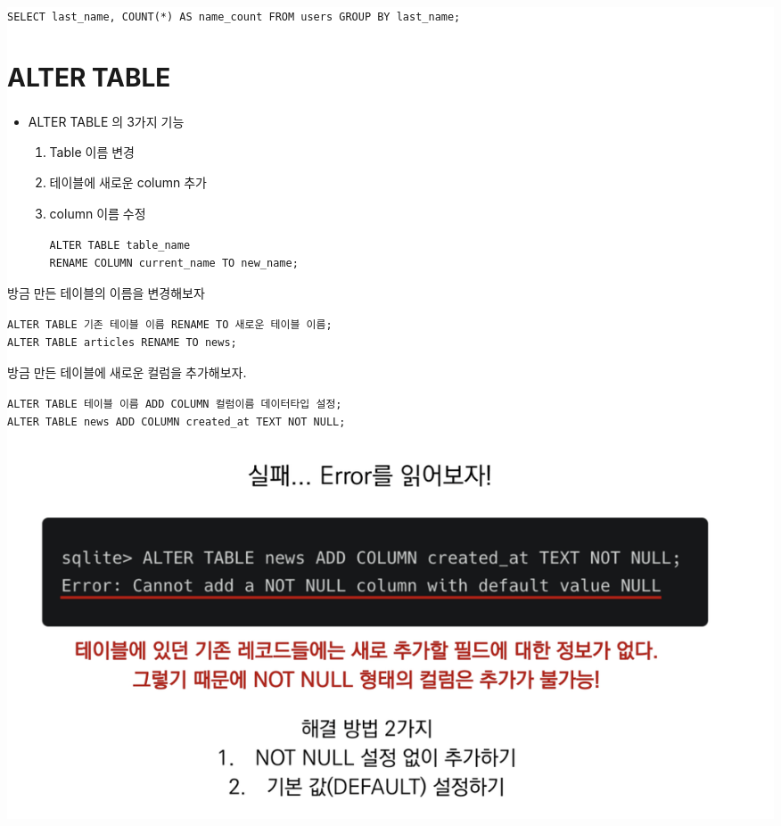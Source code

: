```sqlite
SELECT last_name, COUNT(*) AS name_count FROM users GROUP BY last_name;
```

# ALTER TABLE



- ALTER TABLE 의 3가지 기능

    1. Table 이름 변경

    2. 테이블에 새로운 column 추가 

    3. column 이름 수정

        ```sqlite
        ALTER TABLE table_name
        RENAME COLUMN current_name TO new_name;
        ```

        

방금 만든 테이블의 이름을 변경해보자

```sqlite
ALTER TABLE 기존 테이블 이름 RENAME TO 새로운 테이블 이름;
ALTER TABLE articles RENAME TO news;
```

방금 만든 테이블에 새로운 컬럼을 추가해보자.

```sqlite
ALTER TABLE 테이블 이름 ADD COLUMN 컬럼이름 데이터타입 설정;
ALTER TABLE news ADD COLUMN created_at TEXT NOT NULL;
```

![image-20220416002218327](db01_ppt.assets/image-20220416002218327.png)
